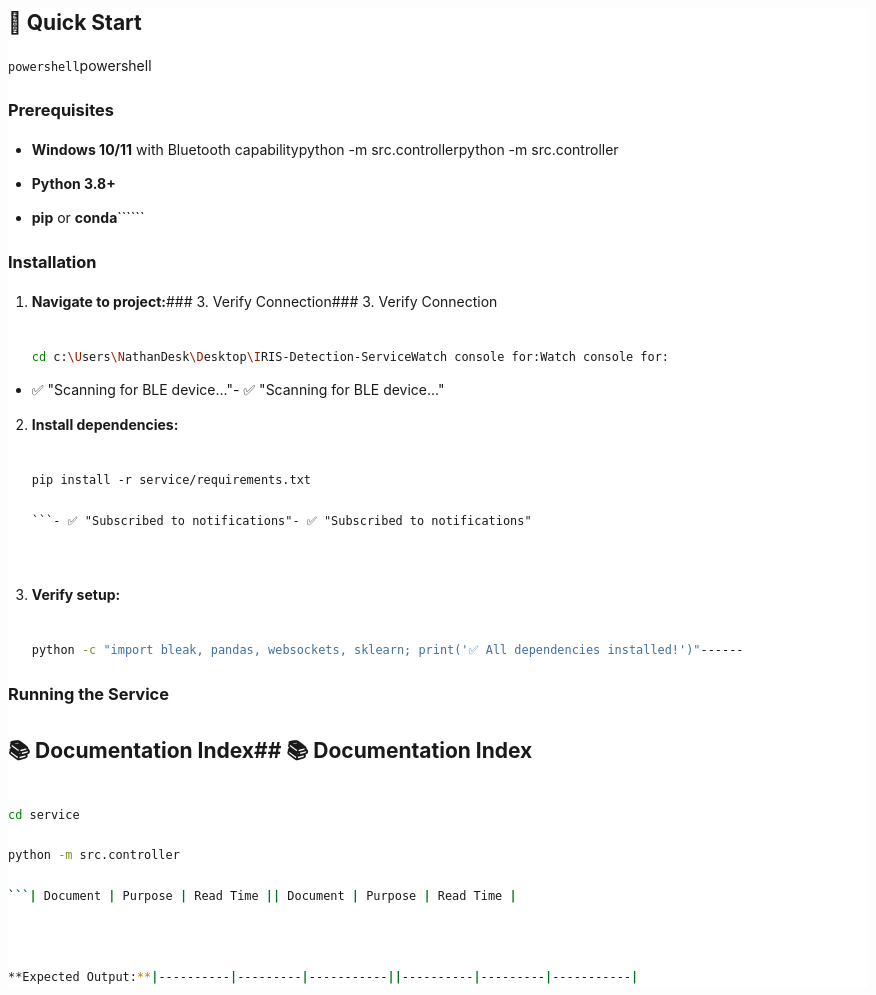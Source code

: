 ## 🚀 Quick Start

```powershell```powershell

### Prerequisites

- **Windows 10/11** with Bluetooth capabilitypython -m src.controllerpython -m src.controller

- **Python 3.8+**

- **pip** or **conda**``````



### Installation



1. **Navigate to project:**### 3. Verify Connection### 3. Verify Connection

   ```bash

   cd c:\Users\NathanDesk\Desktop\IRIS-Detection-ServiceWatch console for:Watch console for:

   ```

- ✅ "Scanning for BLE device..."- ✅ "Scanning for BLE device..."

2. **Install dependencies:**

   ```bash- ✅ "Connected to peripheral"- ✅ "Connected to peripheral"

   pip install -r service/requirements.txt

   ```- ✅ "Subscribed to notifications"- ✅ "Subscribed to notifications"



3. **Verify setup:**

   ```bash

   python -c "import bleak, pandas, websockets, sklearn; print('✅ All dependencies installed!')"------

   ```



### Running the Service

## 📚 Documentation Index## 📚 Documentation Index

```bash

cd service

python -m src.controller

```| Document | Purpose | Read Time || Document | Purpose | Read Time |



**Expected Output:**|----------|---------|-----------||----------|---------|-----------|

```
